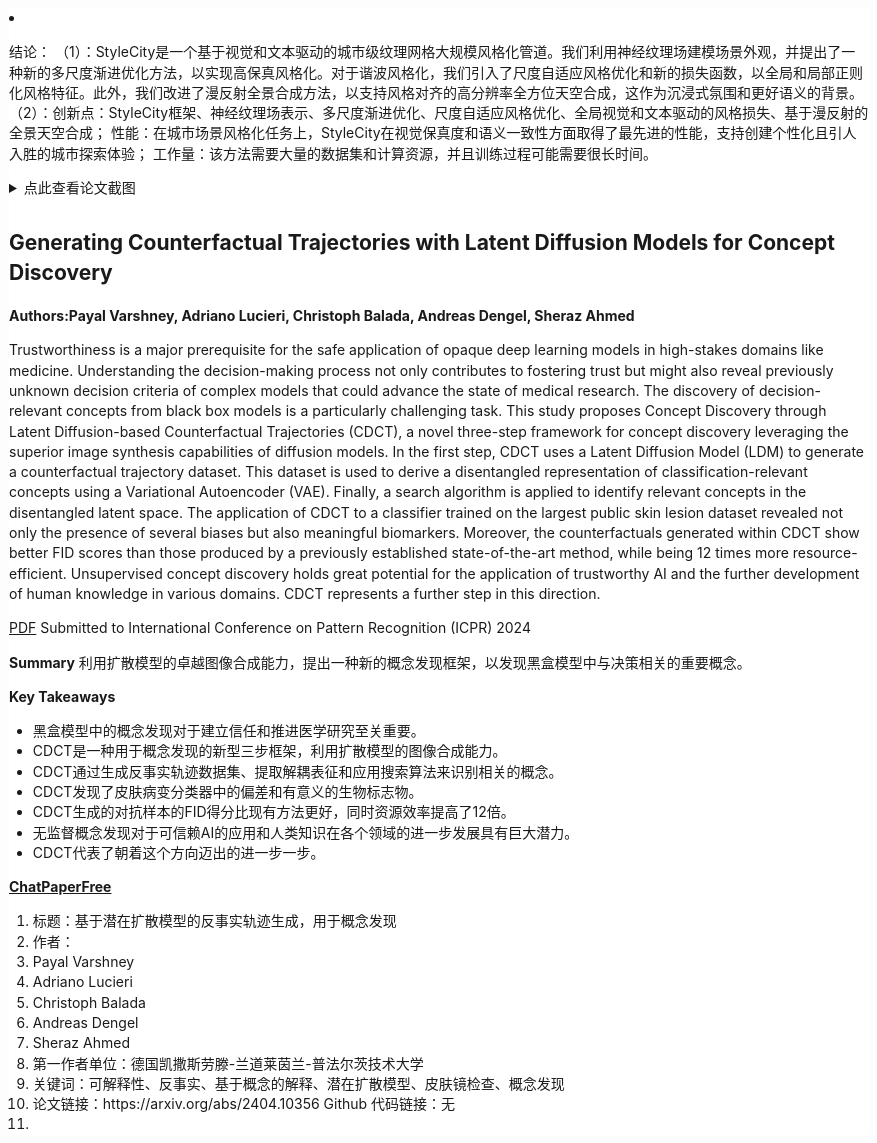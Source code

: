 <li>
<p>结论：
（1）：StyleCity是一个基于视觉和文本驱动的城市级纹理网格大规模风格化管道。我们利用神经纹理场建模场景外观，并提出了一种新的多尺度渐进优化方法，以实现高保真风格化。对于谐波风格化，我们引入了尺度自适应风格优化和新的损失函数，以全局和局部正则化风格特征。此外，我们改进了漫反射全景合成方法，以支持风格对齐的高分辨率全方位天空合成，这作为沉浸式氛围和更好语义的背景。
（2）：创新点：StyleCity框架、神经纹理场表示、多尺度渐进优化、尺度自适应风格优化、全局视觉和文本驱动的风格损失、基于漫反射的全景天空合成；
性能：在城市场景风格化任务上，StyleCity在视觉保真度和语义一致性方面取得了最先进的性能，支持创建个性化且引人入胜的城市探索体验；
工作量：该方法需要大量的数据集和计算资源，并且训练过程可能需要很长时间。</p>
</li>
</ol>


<details><summary>点此查看论文截图</summary></details>




## Generating Counterfactual Trajectories with Latent Diffusion Models for   Concept Discovery

**Authors:Payal Varshney, Adriano Lucieri, Christoph Balada, Andreas Dengel, Sheraz Ahmed**

Trustworthiness is a major prerequisite for the safe application of opaque deep learning models in high-stakes domains like medicine. Understanding the decision-making process not only contributes to fostering trust but might also reveal previously unknown decision criteria of complex models that could advance the state of medical research. The discovery of decision-relevant concepts from black box models is a particularly challenging task. This study proposes Concept Discovery through Latent Diffusion-based Counterfactual Trajectories (CDCT), a novel three-step framework for concept discovery leveraging the superior image synthesis capabilities of diffusion models. In the first step, CDCT uses a Latent Diffusion Model (LDM) to generate a counterfactual trajectory dataset. This dataset is used to derive a disentangled representation of classification-relevant concepts using a Variational Autoencoder (VAE). Finally, a search algorithm is applied to identify relevant concepts in the disentangled latent space. The application of CDCT to a classifier trained on the largest public skin lesion dataset revealed not only the presence of several biases but also meaningful biomarkers. Moreover, the counterfactuals generated within CDCT show better FID scores than those produced by a previously established state-of-the-art method, while being 12 times more resource-efficient. Unsupervised concept discovery holds great potential for the application of trustworthy AI and the further development of human knowledge in various domains. CDCT represents a further step in this direction. 

[PDF](http://arxiv.org/abs/2404.10356v1) Submitted to International Conference on Pattern Recognition (ICPR)   2024

**Summary**
利用扩散模型的卓越图像合成能力，提出一种新的概念发现框架，以发现黑盒模型中与决策相关的重要概念。

**Key Takeaways**
- 黑盒模型中的概念发现对于建立信任和推进医学研究至关重要。
- CDCT是一种用于概念发现的新型三步框架，利用扩散模型的图像合成能力。
- CDCT通过生成反事实轨迹数据集、提取解耦表征和应用搜索算法来识别相关的概念。
- CDCT发现了皮肤病变分类器中的偏差和有意义的生物标志物。
- CDCT生成的对抗样本的FID得分比现有方法更好，同时资源效率提高了12倍。
- 无监督概念发现对于可信赖AI的应用和人类知识在各个领域的进一步发展具有巨大潜力。
- CDCT代表了朝着这个方向迈出的进一步一步。

**[ChatPaperFree](https://huggingface.co/spaces/Kedreamix/ChatPaperFree)**

<ol>
<li>标题：基于潜在扩散模型的反事实轨迹生成，用于概念发现</li>
<li>作者：</li>
<li>Payal Varshney</li>
<li>Adriano Lucieri</li>
<li>Christoph Balada</li>
<li>Andreas Dengel</li>
<li>Sheraz Ahmed</li>
<li>第一作者单位：德国凯撒斯劳滕-兰道莱茵兰-普法尔茨技术大学</li>
<li>关键词：可解释性、反事实、基于概念的解释、潜在扩散模型、皮肤镜检查、概念发现</li>
<li>论文链接：https://arxiv.org/abs/2404.10356
   Github 代码链接：无</li>
<li>
